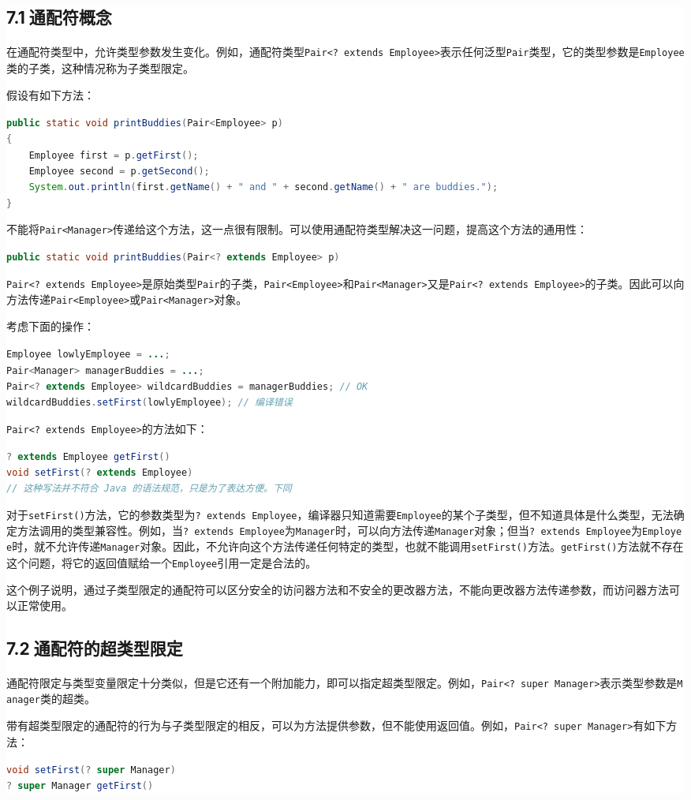 ## 7.1 通配符概念

在通配符类型中，允许类型参数发生变化。例如，通配符类型`Pair<? extends Employee>`表示任何泛型`Pair`类型，它的类型参数是`Employee`类的子类，这种情况称为子类型限定。

假设有如下方法：

```java
public static void printBuddies(Pair<Employee> p)
{
    Employee first = p.getFirst();
    Employee second = p.getSecond();
    System.out.println(first.getName() + " and " + second.getName() + " are buddies.");
}
```

不能将`Pair<Manager>`传递给这个方法，这一点很有限制。可以使用通配符类型解决这一问题，提高这个方法的通用性：

```java
public static void printBuddies(Pair<? extends Employee> p)
```

`Pair<? extends Employee>`是原始类型`Pair`的子类，`Pair<Employee>`和`Pair<Manager>`又是`Pair<? extends Employee>`的子类。因此可以向方法传递`Pair<Employee>`或`Pair<Manager>`对象。

考虑下面的操作：

```java
Employee lowlyEmployee = ...;
Pair<Manager> managerBuddies = ...;
Pair<? extends Employee> wildcardBuddies = managerBuddies; // OK
wildcardBuddies.setFirst(lowlyEmployee); // 编译错误
```

`Pair<? extends Employee>`的方法如下：

```java
? extends Employee getFirst()
void setFirst(? extends Employee)
// 这种写法并不符合 Java 的语法规范，只是为了表达方便。下同
```

对于`setFirst()`方法，它的参数类型为`? extends Employee`，编译器只知道需要`Employee`的某个子类型，但不知道具体是什么类型，无法确定方法调用的类型兼容性。例如，当`? extends Employee`为`Manager`时，可以向方法传递`Manager`对象；但当`? extends Employee`为`Employee`时，就不允许传递`Manager`对象。因此，不允许向这个方法传递任何特定的类型，也就不能调用`setFirst()`方法。`getFirst()`方法就不存在这个问题，将它的返回值赋给一个`Employee`引用一定是合法的。

这个例子说明，通过子类型限定的通配符可以区分安全的访问器方法和不安全的更改器方法，不能向更改器方法传递参数，而访问器方法可以正常使用。

## 7.2 通配符的超类型限定

通配符限定与类型变量限定十分类似，但是它还有一个附加能力，即可以指定超类型限定。例如，`Pair<? super Manager>`表示类型参数是`Manager`类的超类。

带有超类型限定的通配符的行为与子类型限定的相反，可以为方法提供参数，但不能使用返回值。例如，`Pair<? super Manager>`有如下方法：

```java
void setFirst(? super Manager)
? super Manager getFirst()
```
